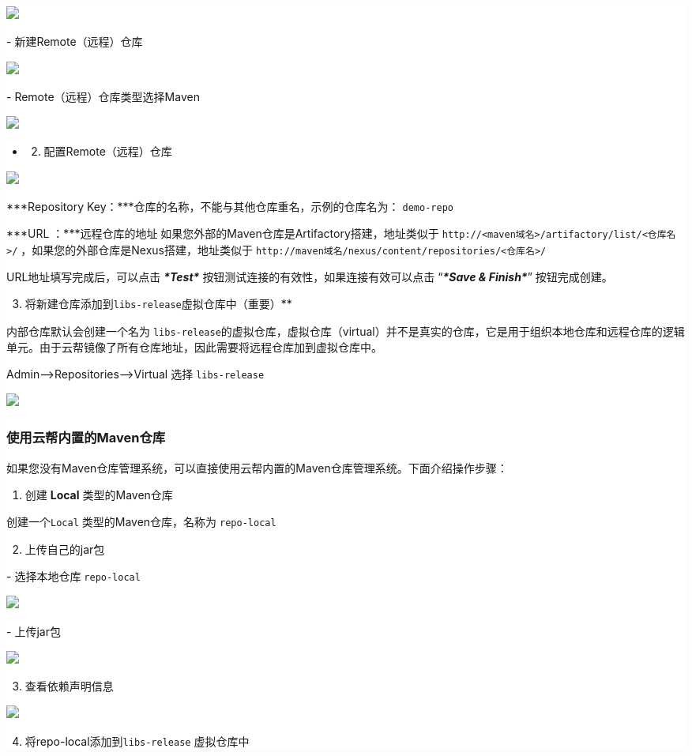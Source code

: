 <img src="https://static.goodrain.com/images/acp/docs/bestpractice/maven/connect-external-maven02.png" width="50%" />

\- 新建Remote（远程）仓库

<img src="https://static.goodrain.com/images/acp/docs/bestpractice/maven/connect-external-maven03.png" width="80%" />

\- Remote（远程）仓库类型选择Maven

<img src="https://static.goodrain.com/images/acp/docs/bestpractice/maven/connect-external-maven04.png" width="80%" />

* 2. 配置Remote（远程）仓库

<img src="https://static.goodrain.com/images/acp/docs/bestpractice/maven/connect-external-maven05.png" width="85%" />

***Repository Key：***仓库的名称，不能与其他仓库重名，示例的仓库名为： `demo-repo`

***URL ：***远程仓库的地址  如果您外部的Maven仓库是Artifactory搭建，地址类似于 `http://<maven域名>/artifactory/list/<仓库名>/`  ，如果您的外部仓库是Nexus搭建，地址类似于 `http://maven域名/nexus/content/repositories/<仓库名>/`

URL地址填写完成后，可以点击 ***\*Test\**** 按钮测试连接的有效性，如果连接有效可以点击 “***\*Save & Finish\****” 按钮完成创建。

3. 将新建仓库添加到`libs-release`虚拟仓库中（重要）**

内部仓库默认会创建一个名为 `libs-release`的虚拟仓库，虚拟仓库（virtual）并不是真实的仓库，它是用于组织本地仓库和远程仓库的逻辑单元。由于云帮镜像了所有仓库地址，因此需要将远程仓库加到虚拟仓库中。

Admin——>Repositories——>Virtual  选择 `libs-release`

<img src="https://static.goodrain.com/images/acp/docs/bestpractice/maven/connect-external-maven06.png" width="85%" />

### 使用云帮内置的Maven仓库

如果您没有Maven仓库管理系统，可以直接使用云帮内置的Maven仓库管理系统。下面介绍操作步骤：

1. 创建 **Local** 类型的Maven仓库

 创建一个`Local` 类型的Maven仓库，名称为 `repo-local`

2. 上传自己的jar包

\- 选择本地仓库 `repo-local`

<img src="https://static.goodrain.com/images/acp/docs/bestpractice/maven/connect-external-maven07.png" width="85%" />

\- 上传jar包

<img src="https://static.goodrain.com/images/acp/docs/bestpractice/maven/connect-external-maven08.png" width="80%" />

3. 查看依赖声明信息

<img src="https://static.goodrain.com/images/acp/docs/bestpractice/maven/connect-external-maven09.png" width="90%" />

4. 将repo-local添加到`libs-release` 虚拟仓库中